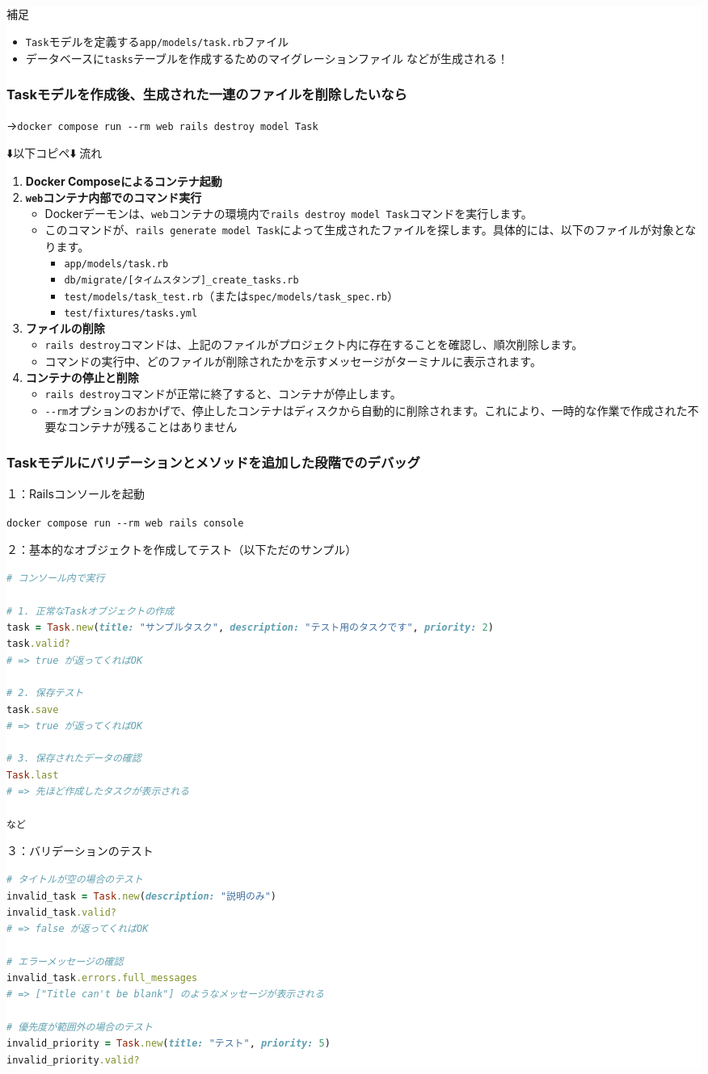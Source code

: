 補足
- `Task`モデルを定義する`app/models/task.rb`ファイル
- データベースに`tasks`テーブルを作成するためのマイグレーションファイル
などが生成される！

### Taskモデルを作成後、生成された一連のファイルを削除したいなら
→`docker compose run --rm web rails destroy model Task`

⬇️以下コピペ⬇️
流れ
1. **Docker Composeによるコンテナ起動**
2. **`web`コンテナ内部でのコマンド実行**
    - Dockerデーモンは、`web`コンテナの環境内で`rails destroy model Task`コマンドを実行します。
    - このコマンドが、`rails generate model Task`によって生成されたファイルを探します。具体的には、以下のファイルが対象となります。
        - `app/models/task.rb`
        - `db/migrate/[タイムスタンプ]_create_tasks.rb`
        - `test/models/task_test.rb`（または`spec/models/task_spec.rb`）
        - `test/fixtures/tasks.yml`
3. **ファイルの削除**
    - `rails destroy`コマンドは、上記のファイルがプロジェクト内に存在することを確認し、順次削除します。
    - コマンドの実行中、どのファイルが削除されたかを示すメッセージがターミナルに表示されます。
4. **コンテナの停止と削除**
    - `rails destroy`コマンドが正常に終了すると、コンテナが停止します。
    - `--rm`オプションのおかげで、停止したコンテナはディスクから自動的に削除されます。これにより、一時的な作業で作成された不要なコンテナが残ることはありません

### Taskモデルにバリデーションとメソッドを追加した段階でのデバッグ

１：Railsコンソールを起動
```
docker compose run --rm web rails console
```

２：基本的なオブジェクトを作成してテスト（以下ただのサンプル）
```ruby
# コンソール内で実行

# 1. 正常なTaskオブジェクトの作成
task = Task.new(title: "サンプルタスク", description: "テスト用のタスクです", priority: 2)
task.valid?
# => true が返ってくればOK

# 2. 保存テスト
task.save
# => true が返ってくればOK

# 3. 保存されたデータの確認
Task.last
# => 先ほど作成したタスクが表示される

など
```

３：バリデーションのテスト
```ruby
# タイトルが空の場合のテスト
invalid_task = Task.new(description: "説明のみ")
invalid_task.valid?
# => false が返ってくればOK

# エラーメッセージの確認
invalid_task.errors.full_messages
# => ["Title can't be blank"] のようなメッセージが表示される

# 優先度が範囲外の場合のテスト
invalid_priority = Task.new(title: "テスト", priority: 5)
invalid_priority.valid?
```